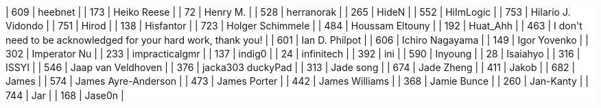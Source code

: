 | 609           | heebnet                                                        | 
| 173           | Heiko Reese                                                    | 
| 72            | Henry M.                                                       | 
| 528           | herranorak                                                     | 
| 265           | HideN                                                          | 
| 552           | HiImLogic                                                      | 
| 753           | Hilario J. Vidondo                                             | 
| 751           | Hirod                                                          | 
| 138           | Hisfantor                                                      | 
| 723           | Holger Schimmele                                               | 
| 484           | Houssam Eltouny                                                | 
| 192           | Huat_Ahh                                                       | 
| 463           | I don't need to be acknowledged for your hard work, thank you! | 
| 601           | Ian D. Philpot                                                 | 
| 606           | Ichiro Nagayama                                                | 
| 149           | Igor Yovenko                                                   | 
| 302           | Imperator Nu                                                   | 
| 233           | impracticalgmr                                                 | 
| 137           | indig0                                                         | 
| 24            | infinitech                                                     | 
| 392           | ini                                                            | 
| 590           | Inyoung                                                        | 
| 28            | Isaiahyo                                                       | 
| 316           | ISSYI                                                          | 
| 546           | Jaap van Veldhoven                                             | 
| 376           | jacka303 duckyPad                                              | 
| 313           | Jade song                                                      | 
| 674           | Jade Zheng                                                     | 
| 411           | Jakob                                                          | 
| 682           | James                                                          | 
| 574           | James Ayre-Anderson                                            | 
| 473           | James Porter                                                   | 
| 442           | James Williams                                                 | 
| 368           | Jamie Bunce                                                    | 
| 260           | Jan-Kanty                                                      | 
| 744           | Jar                                                            | 
| 168           | Jase0n                                                         | 